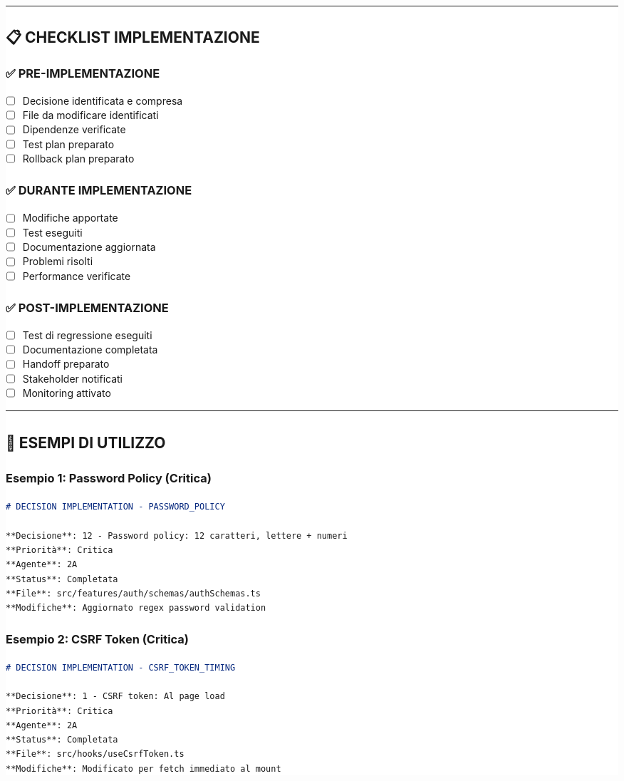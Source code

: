 ```markdown
```

---

## 📋 CHECKLIST IMPLEMENTAZIONE

### **✅ PRE-IMPLEMENTAZIONE**
- [ ] Decisione identificata e compresa
- [ ] File da modificare identificati
- [ ] Dipendenze verificate
- [ ] Test plan preparato
- [ ] Rollback plan preparato

### **✅ DURANTE IMPLEMENTAZIONE**
- [ ] Modifiche apportate
- [ ] Test eseguiti
- [ ] Documentazione aggiornata
- [ ] Problemi risolti
- [ ] Performance verificate

### **✅ POST-IMPLEMENTAZIONE**
- [ ] Test di regressione eseguiti
- [ ] Documentazione completata
- [ ] Handoff preparato
- [ ] Stakeholder notificati
- [ ] Monitoring attivato

---

## 🚀 ESEMPI DI UTILIZZO

### **Esempio 1: Password Policy (Critica)**
```markdown
# DECISION IMPLEMENTATION - PASSWORD_POLICY

**Decisione**: 12 - Password policy: 12 caratteri, lettere + numeri
**Priorità**: Critica
**Agente**: 2A
**Status**: Completata
**File**: src/features/auth/schemas/authSchemas.ts
**Modifiche**: Aggiornato regex password validation
```

### **Esempio 2: CSRF Token (Critica)**
```markdown
# DECISION IMPLEMENTATION - CSRF_TOKEN_TIMING

**Decisione**: 1 - CSRF token: Al page load
**Priorità**: Critica
**Agente**: 2A
**Status**: Completata
**File**: src/hooks/useCsrfToken.ts
**Modifiche**: Modificato per fetch immediato al mount
```
